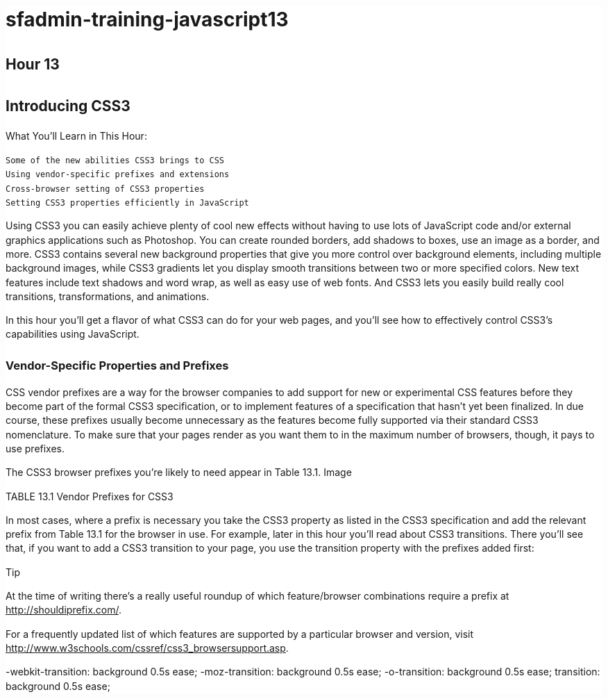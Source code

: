 # sfadmin-training-javascript13
## Hour 13
## Introducing CSS3

What You’ll Learn in This Hour:

    Some of the new abilities CSS3 brings to CSS
    Using vendor-specific prefixes and extensions
    Cross-browser setting of CSS3 properties
    Setting CSS3 properties efficiently in JavaScript

Using CSS3 you can easily achieve plenty of cool new effects without having to use lots of JavaScript code and/or external graphics applications such as Photoshop. You can create rounded borders, add shadows to boxes, use an image as a border, and more. CSS3 contains several new background properties that give you more control over background elements, including multiple background images, while CSS3 gradients let you display smooth transitions between two or more specified colors. New text features include text shadows and word wrap, as well as easy use of web fonts. And CSS3 lets you easily build really cool transitions, transformations, and animations.

In this hour you’ll get a flavor of what CSS3 can do for your web pages, and you’ll see how to effectively control CSS3’s capabilities using JavaScript.
### Vendor-Specific Properties and Prefixes

CSS vendor prefixes are a way for the browser companies to add support for new or experimental CSS features before they become part of the formal CSS3 specification, or to implement features of a specification that hasn’t yet been finalized. In due course, these prefixes usually become unnecessary as the features become fully supported via their standard CSS3 nomenclature. To make sure that your pages render as you want them to in the maximum number of browsers, though, it pays to use prefixes.

The CSS3 browser prefixes you’re likely to need appear in Table 13.1.
Image

TABLE 13.1 Vendor Prefixes for CSS3

In most cases, where a prefix is necessary you take the CSS3 property as listed in the CSS3 specification and add the relevant prefix from Table 13.1 for the browser in use. For example, later in this hour you’ll read about CSS3 transitions. There you’ll see that, if you want to add a CSS3 transition to your page, you use the transition property with the prefixes added first:

Tip

At the time of writing there’s a really useful roundup of which feature/browser combinations require a prefix at http://shouldiprefix.com/.

For a frequently updated list of which features are supported by a particular browser and version, visit
http://www.w3schools.com/cssref/css3_browsersupport.asp.

-webkit-transition: background 0.5s ease;
-moz-transition: background 0.5s ease;
-o-transition: background 0.5s ease;
transition: background 0.5s ease;
